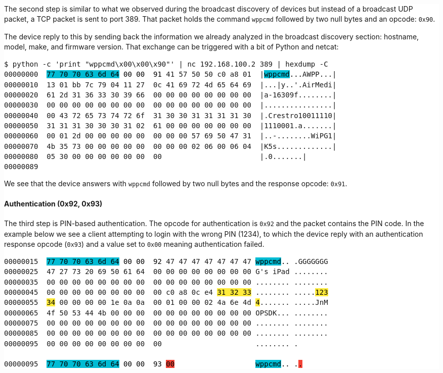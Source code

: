 The second step is similar to what we observed during the broadcast discovery of devices but instead of a broadcast UDP packet, a TCP packet is sent to port 389. That packet holds the command `wppcmd` followed by two null bytes and an opcode: `0x90`.

The device reply to this by sending back the information we already analyzed in the broadcast discovery section: hostname, model, make, and firmware version. That exchange can be triggered with a bit of Python and netcat:

<pre>
$ python -c 'print "wppcmd\x00\x00\x90"' | nc 192.168.100.2 389 | hexdump -C
00000000  <span style="background-color:#00BCD4;color:black">77 70 70 63 6d 64</span> <span style="background-color:white;color:black">00 00  91</span> 41 57 50 50 c0 a8 01  |<span style="background-color:#00BCD4;color:black">wppcmd</span><span style="background-color:white;color:black">...</span>AWPP...|
00000010  13 01 bb 7c 79 04 11 27  0c 41 69 72 4d 65 64 69  |...|y..'.AirMedi|
00000020  61 2d 31 36 33 30 39 66  00 00 00 00 00 00 00 00  |a-16309f........|
00000030  00 00 00 00 00 00 00 00  00 00 00 00 00 00 00 00  |................|
00000040  00 43 72 65 73 74 72 6f  31 30 30 31 31 31 31 30  |.Crestro10011110|
00000050  31 31 31 30 30 30 31 02  61 00 00 00 00 00 00 00  |1110001.a.......|
00000060  00 01 2d 00 00 00 00 00  00 00 00 57 69 50 47 31  |..-........WiPG1|
00000070  4b 35 73 00 00 00 00 00  00 00 00 02 06 00 06 04  |K5s.............|
00000080  05 30 00 00 00 00 00 00  00                       |.0.......|
00000089
</pre>

We see that the device answers with `wppcmd` followed by two null bytes and the response opcode: `0x91`.

#### Authentication (0x92, 0x93)

The third step is PIN-based authentication. The opcode for authentication is `0x92` and the packet contains the PIN code. In the example below we see a client attempting to login with the wrong PIN (1234), to which the device reply with an authentication response opcode (`0x93`) and a value set to `0x00` meaning authentication failed.

<pre>
00000015  <span style="background-color:#00BCD4;color:black">77 70 70 63 6d 64</span> <span style="background-color:white;color:black">00 00  92</span> 47 47 47 47 47 47 47 <span style="background-color:#00BCD4;color:black">wppcmd</span><span style="background-color:white;color:black">.. .</span>GGGGGGG
00000025  47 27 73 20 69 50 61 64  00 00 00 00 00 00 00 00 G's iPad ........
00000035  00 00 00 00 00 00 00 00  00 00 00 00 00 00 00 00 ........ ........
00000045  00 00 00 00 00 00 00 00  00 c0 a8 0c e4 <span style="background-color:#FFEB3B;color:black">31 32 33</span> ........ .....<span style="background-color:#FFEB3B;color:black">123</span>
00000055  <span style="background-color:#FFEB3B;color:black">34</span> 00 00 00 00 1e 0a 0a  00 01 00 00 02 4a 6e 4d <span style="background-color:#FFEB3B;color:black">4</span>....... .....JnM
00000065  4f 50 53 44 4b 00 00 00  00 00 00 00 00 00 00 00 OPSDK... ........
00000075  00 00 00 00 00 00 00 00  00 00 00 00 00 00 00 00 ........ ........
00000085  00 00 00 00 00 00 00 00  00 00 00 00 00 00 00 00 ........ ........
00000095  00 00 00 00 00 00 00 00  00                      ........ .

00000095  <span style="background-color:#00BCD4;color:black">77 70 70 63 6d 64</span> <span style="background-color:white;color:black">00 00  93</span> <span style="background-color:#F44336;color:black">00</span>                   <span style="background-color:#00BCD4;color:black">wppcmd</span><span style="background-color:white;color:black">.. .</span><span style="background-color:#F44336;color:black">.</span>
</pre>
